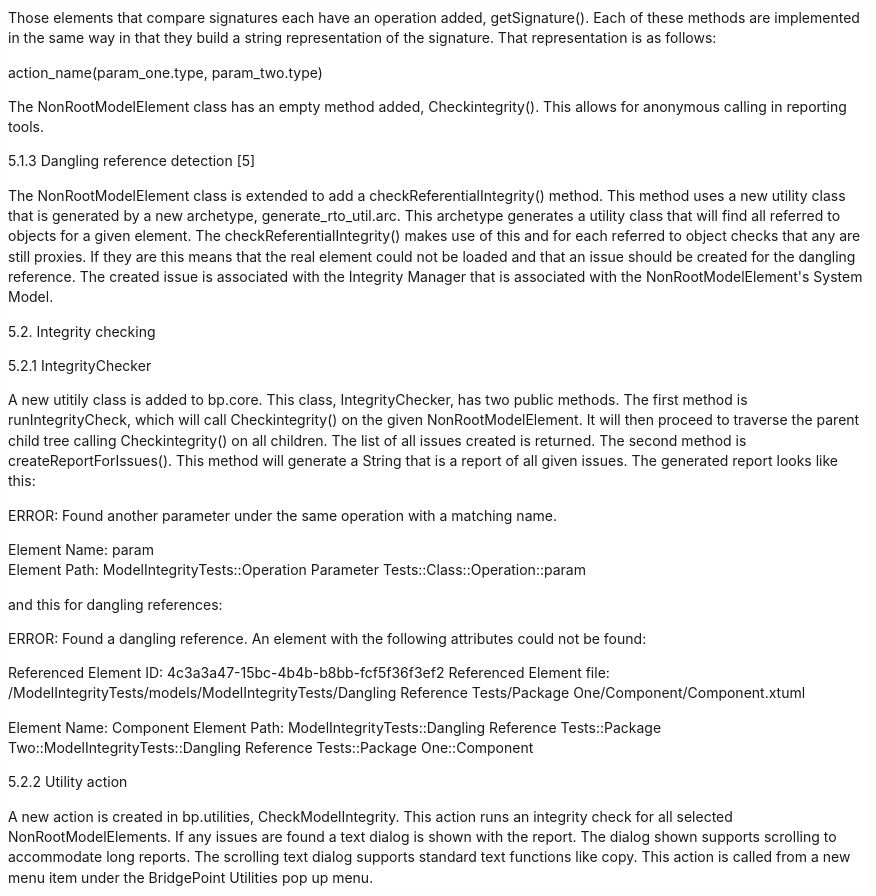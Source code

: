 Those elements that compare signatures each have an operation added,
getSignature().  Each of these methods are implemented in the same way in that
they build a string representation of the signature.  That representation is as
follows:

action_name(param_one.type, param_two.type)

The NonRootModelElement class has an empty method added, Checkintegrity().  This
allows for anonymous calling in reporting tools.

5.1.3 Dangling reference detection [5]

The NonRootModelElement class is extended to add a checkReferentialIntegrity()
method.  This method uses a new utility class that is generated by a new
archetype, generate_rto_util.arc.  This archetype generates a utility class that
will find all referred to objects for a given element.  The
checkReferentialIntegrity() makes use of this and for each referred to object
checks that any are still proxies.  If they are this means that the real element
could not be loaded and that an issue should be created for the dangling
reference.  The created issue is associated with the Integrity Manager that is
associated with the NonRootModelElement's System Model.

5.2. Integrity checking

5.2.1 IntegrityChecker

A new utitily class is added to bp.core.  This class, IntegrityChecker, has two
public methods.  The first method is runIntegrityCheck, which will call
Checkintegrity() on the given NonRootModelElement.  It will then proceed to
traverse the parent child tree calling Checkintegrity() on all children.  The
list of all issues created is returned.  The second method is
createReportForIssues().  This method will generate a String that is a report of
all given issues.  The generated report looks like this:

ERROR: Found another parameter under the same operation with a matching name.

Element Name: param  
Element Path: ModelIntegrityTests::Operation Parameter Tests::Class::Operation::param

and this for dangling references:

ERROR: Found a dangling reference.  An element with the following attributes could not be found:

Referenced Element ID: 4c3a3a47-15bc-4b4b-b8bb-fcf5f36f3ef2
Referenced Element file: /ModelIntegrityTests/models/ModelIntegrityTests/Dangling Reference Tests/Package One/Component/Component.xtuml

Element Name: Component
Element Path: ModelIntegrityTests::Dangling Reference Tests::Package Two::ModelIntegrityTests::Dangling Reference Tests::Package One::Component

5.2.2 Utility action

A new action is created in bp.utilities, CheckModelIntegrity.  This action runs
an integrity check for all selected NonRootModelElements.  If any issues are
found a text dialog is shown with the report.  The dialog shown supports
scrolling to accommodate long reports.  The scrolling text dialog supports
standard text functions like copy.  This action is called from a new menu item
under the BridgePoint Utilities pop up menu.  
